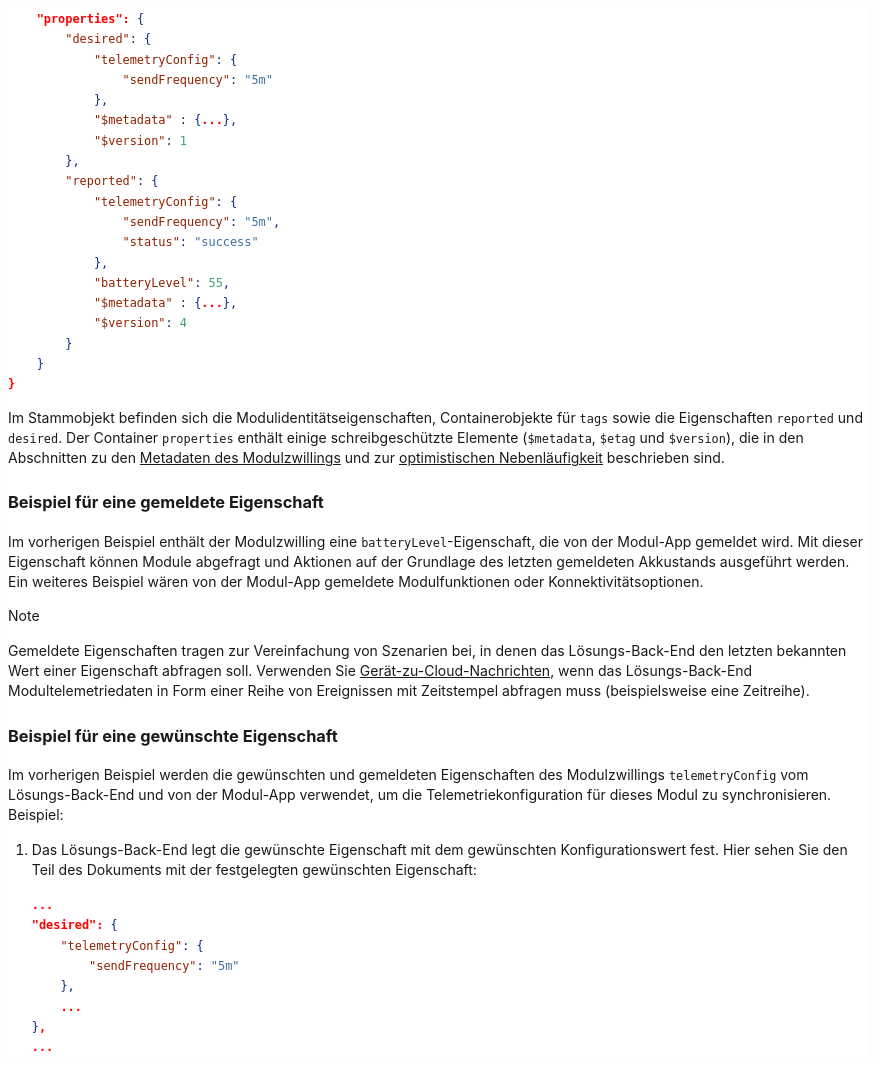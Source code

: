 ```json
    "properties": {
        "desired": {
            "telemetryConfig": {
                "sendFrequency": "5m"
            },
            "$metadata" : {...},
            "$version": 1
        },
        "reported": {
            "telemetryConfig": {
                "sendFrequency": "5m",
                "status": "success"
            },
            "batteryLevel": 55,
            "$metadata" : {...},
            "$version": 4
        }
    }
}
```

Im Stammobjekt befinden sich die Modulidentitätseigenschaften, Containerobjekte für `tags` sowie die Eigenschaften `reported` und `desired`. Der Container `properties` enthält einige schreibgeschützte Elemente (`$metadata`, `$etag` und `$version`), die in den Abschnitten zu den [Metadaten des Modulzwillings](iot-hub-devguide-module-twins.md#module-twin-metadata) und zur [optimistischen Nebenläufigkeit](iot-hub-devguide-device-twins.md#optimistic-concurrency) beschrieben sind.

### <a name="reported-property-example"></a>Beispiel für eine gemeldete Eigenschaft

Im vorherigen Beispiel enthält der Modulzwilling eine `batteryLevel`-Eigenschaft, die von der Modul-App gemeldet wird. Mit dieser Eigenschaft können Module abgefragt und Aktionen auf der Grundlage des letzten gemeldeten Akkustands ausgeführt werden. Ein weiteres Beispiel wären von der Modul-App gemeldete Modulfunktionen oder Konnektivitätsoptionen.

> [!NOTE]
> Gemeldete Eigenschaften tragen zur Vereinfachung von Szenarien bei, in denen das Lösungs-Back-End den letzten bekannten Wert einer Eigenschaft abfragen soll. Verwenden Sie [Gerät-zu-Cloud-Nachrichten](iot-hub-devguide-messages-d2c.md), wenn das Lösungs-Back-End Modultelemetriedaten in Form einer Reihe von Ereignissen mit Zeitstempel abfragen muss (beispielsweise eine Zeitreihe).

### <a name="desired-property-example"></a>Beispiel für eine gewünschte Eigenschaft

Im vorherigen Beispiel werden die gewünschten und gemeldeten Eigenschaften des Modulzwillings `telemetryConfig` vom Lösungs-Back-End und von der Modul-App verwendet, um die Telemetriekonfiguration für dieses Modul zu synchronisieren. Beispiel:

1. Das Lösungs-Back-End legt die gewünschte Eigenschaft mit dem gewünschten Konfigurationswert fest. Hier sehen Sie den Teil des Dokuments mit der festgelegten gewünschten Eigenschaft:

    ```json
    ...
    "desired": {
        "telemetryConfig": {
            "sendFrequency": "5m"
        },
        ...
    },
    ...
    ```
